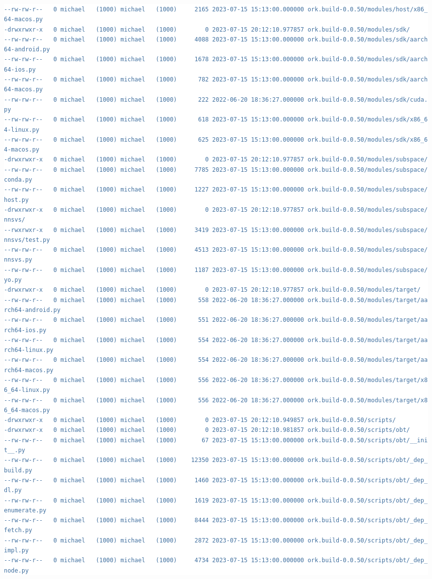 ```diff
--rw-rw-r--   0 michael   (1000) michael   (1000)     2165 2023-07-15 15:13:00.000000 ork.build-0.0.50/modules/host/x86_64-macos.py
-drwxrwxr-x   0 michael   (1000) michael   (1000)        0 2023-07-15 20:12:10.977857 ork.build-0.0.50/modules/sdk/
--rw-rw-r--   0 michael   (1000) michael   (1000)     4088 2023-07-15 15:13:00.000000 ork.build-0.0.50/modules/sdk/aarch64-android.py
--rw-rw-r--   0 michael   (1000) michael   (1000)     1678 2023-07-15 15:13:00.000000 ork.build-0.0.50/modules/sdk/aarch64-ios.py
--rw-rw-r--   0 michael   (1000) michael   (1000)      782 2023-07-15 15:13:00.000000 ork.build-0.0.50/modules/sdk/aarch64-macos.py
--rw-rw-r--   0 michael   (1000) michael   (1000)      222 2022-06-20 18:36:27.000000 ork.build-0.0.50/modules/sdk/cuda.py
--rw-rw-r--   0 michael   (1000) michael   (1000)      618 2023-07-15 15:13:00.000000 ork.build-0.0.50/modules/sdk/x86_64-linux.py
--rw-rw-r--   0 michael   (1000) michael   (1000)      625 2023-07-15 15:13:00.000000 ork.build-0.0.50/modules/sdk/x86_64-macos.py
-drwxrwxr-x   0 michael   (1000) michael   (1000)        0 2023-07-15 20:12:10.977857 ork.build-0.0.50/modules/subspace/
--rw-rw-r--   0 michael   (1000) michael   (1000)     7785 2023-07-15 15:13:00.000000 ork.build-0.0.50/modules/subspace/conda.py
--rw-rw-r--   0 michael   (1000) michael   (1000)     1227 2023-07-15 15:13:00.000000 ork.build-0.0.50/modules/subspace/host.py
-drwxrwxr-x   0 michael   (1000) michael   (1000)        0 2023-07-15 20:12:10.977857 ork.build-0.0.50/modules/subspace/nnsvs/
--rwxrwxr-x   0 michael   (1000) michael   (1000)     3419 2023-07-15 15:13:00.000000 ork.build-0.0.50/modules/subspace/nnsvs/test.py
--rw-rw-r--   0 michael   (1000) michael   (1000)     4513 2023-07-15 15:13:00.000000 ork.build-0.0.50/modules/subspace/nnsvs.py
--rw-rw-r--   0 michael   (1000) michael   (1000)     1187 2023-07-15 15:13:00.000000 ork.build-0.0.50/modules/subspace/yo.py
-drwxrwxr-x   0 michael   (1000) michael   (1000)        0 2023-07-15 20:12:10.977857 ork.build-0.0.50/modules/target/
--rw-rw-r--   0 michael   (1000) michael   (1000)      558 2022-06-20 18:36:27.000000 ork.build-0.0.50/modules/target/aarch64-android.py
--rw-rw-r--   0 michael   (1000) michael   (1000)      551 2022-06-20 18:36:27.000000 ork.build-0.0.50/modules/target/aarch64-ios.py
--rw-rw-r--   0 michael   (1000) michael   (1000)      554 2022-06-20 18:36:27.000000 ork.build-0.0.50/modules/target/aarch64-linux.py
--rw-rw-r--   0 michael   (1000) michael   (1000)      554 2022-06-20 18:36:27.000000 ork.build-0.0.50/modules/target/aarch64-macos.py
--rw-rw-r--   0 michael   (1000) michael   (1000)      556 2022-06-20 18:36:27.000000 ork.build-0.0.50/modules/target/x86_64-linux.py
--rw-rw-r--   0 michael   (1000) michael   (1000)      556 2022-06-20 18:36:27.000000 ork.build-0.0.50/modules/target/x86_64-macos.py
-drwxrwxr-x   0 michael   (1000) michael   (1000)        0 2023-07-15 20:12:10.949857 ork.build-0.0.50/scripts/
-drwxrwxr-x   0 michael   (1000) michael   (1000)        0 2023-07-15 20:12:10.981857 ork.build-0.0.50/scripts/obt/
--rw-rw-r--   0 michael   (1000) michael   (1000)       67 2023-07-15 15:13:00.000000 ork.build-0.0.50/scripts/obt/__init__.py
--rw-rw-r--   0 michael   (1000) michael   (1000)    12350 2023-07-15 15:13:00.000000 ork.build-0.0.50/scripts/obt/_dep_build.py
--rw-rw-r--   0 michael   (1000) michael   (1000)     1460 2023-07-15 15:13:00.000000 ork.build-0.0.50/scripts/obt/_dep_dl.py
--rw-rw-r--   0 michael   (1000) michael   (1000)     1619 2023-07-15 15:13:00.000000 ork.build-0.0.50/scripts/obt/_dep_enumerate.py
--rw-rw-r--   0 michael   (1000) michael   (1000)     8444 2023-07-15 15:13:00.000000 ork.build-0.0.50/scripts/obt/_dep_fetch.py
--rw-rw-r--   0 michael   (1000) michael   (1000)     2872 2023-07-15 15:13:00.000000 ork.build-0.0.50/scripts/obt/_dep_impl.py
--rw-rw-r--   0 michael   (1000) michael   (1000)     4734 2023-07-15 15:13:00.000000 ork.build-0.0.50/scripts/obt/_dep_node.py
```